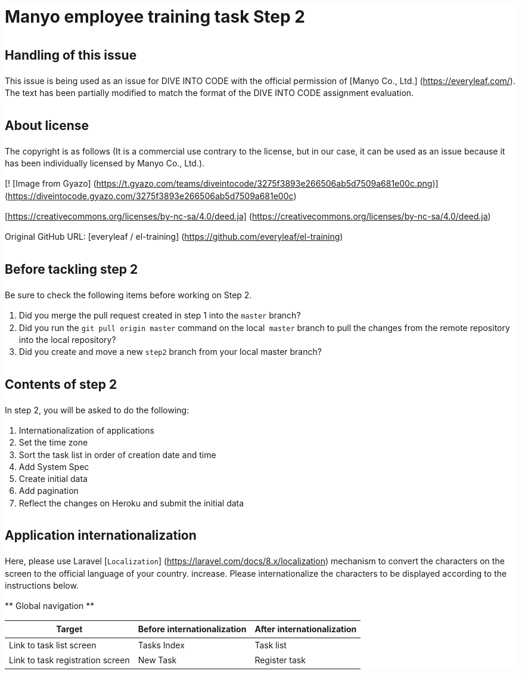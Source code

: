 
# Manyo employee training task Step 2

## Handling of this issue
This issue is being used as an issue for DIVE INTO CODE with the official permission of [Manyo Co., Ltd.] (https://everyleaf.com/). The text has been partially modified to match the format of the DIVE INTO CODE assignment evaluation.

## About license

The copyright is as follows (It is a commercial use contrary to the license, but in our case, it can be used as an issue because it has been individually licensed by Manyo Co., Ltd.).

[! [Image from Gyazo] (https://t.gyazo.com/teams/diveintocode/3275f3893e266506ab5d7509a681e00c.png)] (https://diveintocode.gyazo.com/3275f3893e266506ab5d7509a681e00c)

[https://creativecommons.org/licenses/by-nc-sa/4.0/deed.ja] (https://creativecommons.org/licenses/by-nc-sa/4.0/deed.ja)

Original GitHub URL: [everyleaf / el-training] (https://github.com/everyleaf/el-training)

## Before tackling step 2

Be sure to check the following items before working on Step 2.

1. Did you merge the pull request created in step 1 into the `master` branch?
2. Did you run the `git pull origin master` command on the local` master` branch to pull the changes from the remote repository into the local repository?
3. Did you create and move a new `step2` branch from your local master branch?

## Contents of step 2

In step 2, you will be asked to do the following:

1. Internationalization of applications
2. Set the time zone
3. Sort the task list in order of creation date and time
4. Add System Spec
5. Create initial data
6. Add pagination
7. Reflect the changes on Heroku and submit the initial data

## Application internationalization

Here, please use  Laravel [`Localization`] (https://laravel.com/docs/8.x/localization) mechanism to convert the characters on the screen to the official language of your country. increase.
Please internationalize the characters to be displayed according to the instructions below.

** Global navigation **

| Target | Before internationalization | After internationalization |
|-|-|-|
| Link to task list screen | Tasks Index | Task list |
| Link to task registration screen | New Task | Register task |
